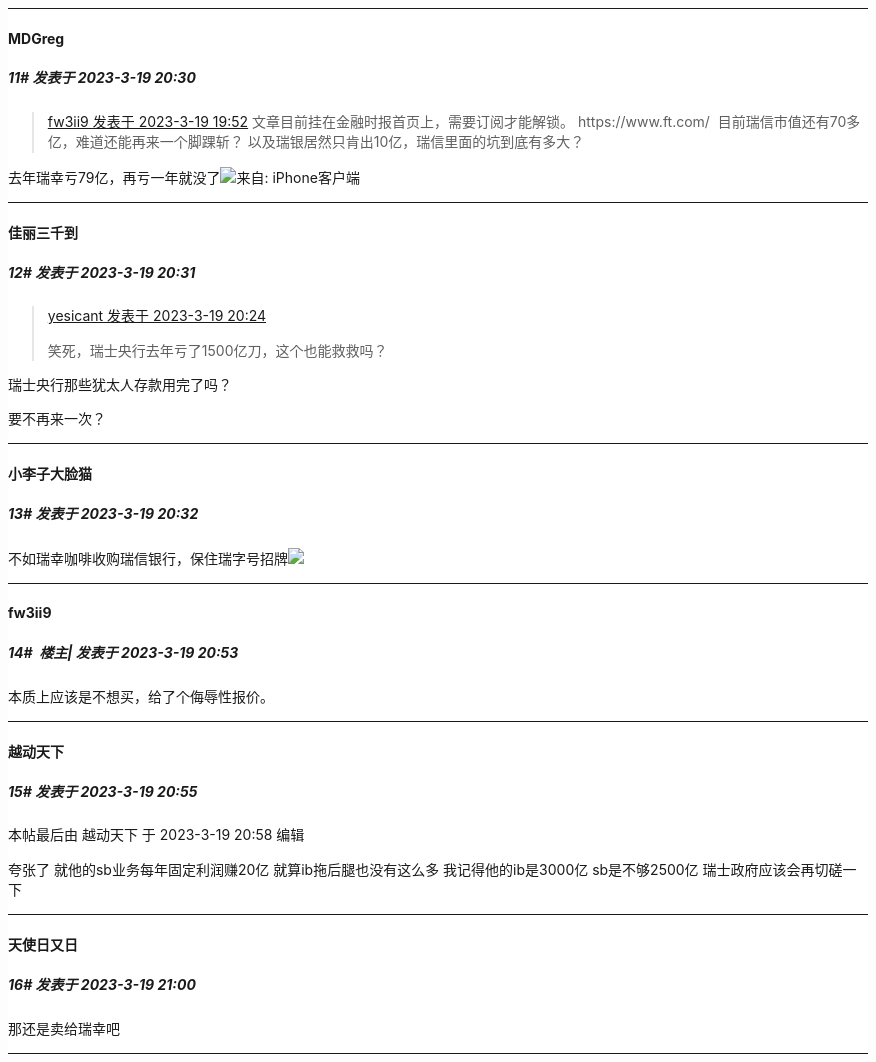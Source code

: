 *****

####  MDGreg  
##### 11#       发表于 2023-3-19 20:30

<blockquote><a href="httphttps://bbs.saraba1st.com/2b/forum.php?mod=redirect&amp;goto=findpost&amp;pid=60146367&amp;ptid=2124814" target="_blank"> fw3ii9 发表于 2023-3-19 19:52</a> 文章目前挂在金融时报首页上，需要订阅才能解锁。 https://www.ft.com/  目前瑞信市值还有70多亿，难道还能再来一个脚踝斩？ 以及瑞银居然只肯出10亿，瑞信里面的坑到底有多大？ </blockquote>
去年瑞幸亏79亿，再亏一年就没了<img src="https://static.saraba1st.com/image/smiley/face2017/047.png" referrerpolicy="no-referrer">来自: iPhone客户端

*****

####  佳丽三千到  
##### 12#       发表于 2023-3-19 20:31

<blockquote><a href="httphttps://bbs.saraba1st.com/2b/forum.php?mod=redirect&amp;goto=findpost&amp;pid=60146780&amp;ptid=2124814" target="_blank">yesicant 发表于 2023-3-19 20:24</a>

笑死，瑞士央行去年亏了1500亿刀，这个也能救救吗？</blockquote>
瑞士央行那些犹太人存款用完了吗？

要不再来一次？

*****

####  小李子大脸猫  
##### 13#       发表于 2023-3-19 20:32

不如瑞幸咖啡收购瑞信银行，保住瑞字号招牌<img src="https://static.saraba1st.com/image/smiley/face2017/143.png" referrerpolicy="no-referrer">

*****

####  fw3ii9  
##### 14#         楼主| 发表于 2023-3-19 20:53

本质上应该是不想买，给了个侮辱性报价。

*****

####  越动天下  
##### 15#       发表于 2023-3-19 20:55

 本帖最后由 越动天下 于 2023-3-19 20:58 编辑 

夸张了 就他的sb业务每年固定利润赚20亿 就算ib拖后腿也没有这么多 我记得他的ib是3000亿 sb是不够2500亿 瑞士政府应该会再切磋一下

*****

####  天使日又日  
##### 16#       发表于 2023-3-19 21:00

那还是卖给瑞幸吧

*****
